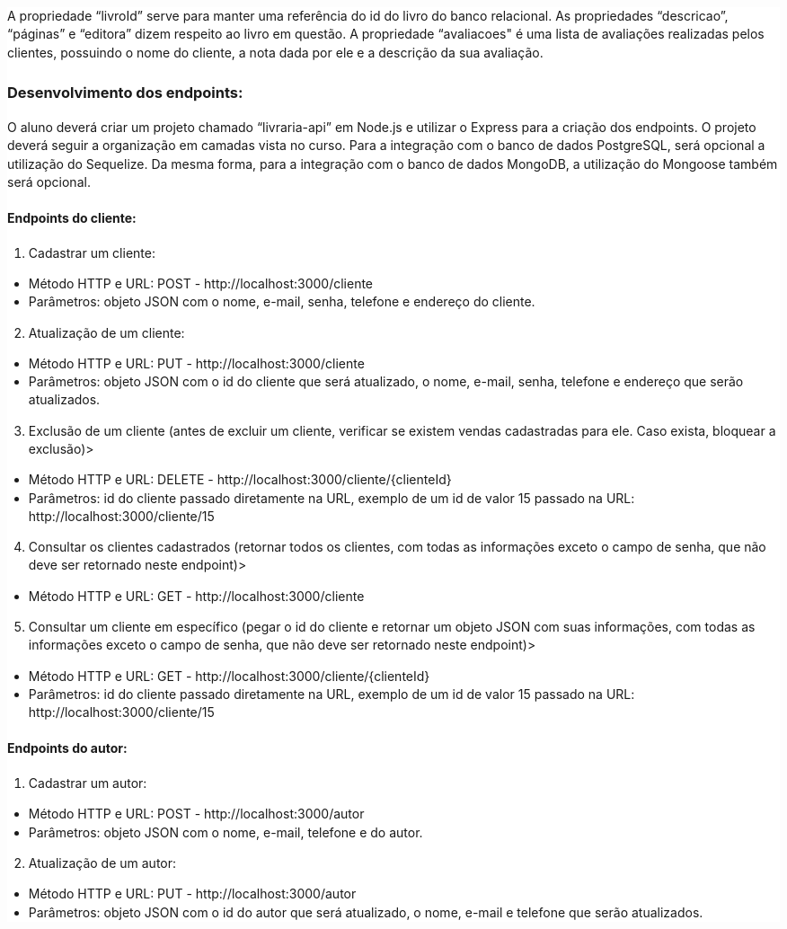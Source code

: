 
A propriedade “livroId” serve para manter uma referência do id do livro do banco relacional. As propriedades “descricao”, “páginas” e “editora” dizem respeito ao livro em questão. A propriedade “avaliacoes" é uma lista de avaliações realizadas pelos clientes, possuindo o nome do cliente, a nota dada por ele e a descrição da sua avaliação.

### Desenvolvimento dos endpoints:

O aluno deverá criar um projeto chamado “livraria-api” em Node.js e utilizar o Express para a criação dos endpoints. O projeto deverá seguir a organização em camadas vista no curso. Para a integração com o banco de dados PostgreSQL, será opcional a utilização do
Sequelize. Da mesma forma, para a integração com o banco de dados MongoDB, a utilização do Mongoose também será opcional.

#### Endpoints do cliente:

1) Cadastrar um cliente:

- Método HTTP e URL: POST - http://localhost:3000/cliente
- Parâmetros: objeto JSON com o nome, e-mail, senha, telefone e endereço do
cliente.

2) Atualização de um cliente:

- Método HTTP e URL: PUT - http://localhost:3000/cliente
- Parâmetros: objeto JSON com o id do cliente que será atualizado, o nome, e-mail,
senha, telefone e endereço que serão atualizados.

3) Exclusão de um cliente (antes de excluir um cliente, verificar se existem vendas
cadastradas para ele. Caso exista, bloquear a exclusão)>
- Método HTTP e URL: DELETE - http://localhost:3000/cliente/{clienteId}
- Parâmetros: id do cliente passado diretamente na URL, exemplo de um id de valor
15 passado na URL: http://localhost:3000/cliente/15

4) Consultar os clientes cadastrados (retornar todos os clientes, com todas as informações
exceto o campo de senha, que não deve ser retornado neste endpoint)>
- Método HTTP e URL: GET - http://localhost:3000/cliente

5) Consultar um cliente em específico (pegar o id do cliente e retornar um objeto JSON com
suas informações, com todas as informações exceto o campo de senha, que não deve ser
retornado neste endpoint)>
- Método HTTP e URL: GET - http://localhost:3000/cliente/{clienteId}
- Parâmetros: id do cliente passado diretamente na URL, exemplo de um id de valor
15 passado na URL: http://localhost:3000/cliente/15

#### Endpoints do autor:

1) Cadastrar um autor:
- Método HTTP e URL: POST - http://localhost:3000/autor
- Parâmetros: objeto JSON com o nome, e-mail, telefone e do autor.

2) Atualização de um autor:
- Método HTTP e URL: PUT - http://localhost:3000/autor
- Parâmetros: objeto JSON com o id do autor que será atualizado, o nome, e-mail e
telefone que serão atualizados.
